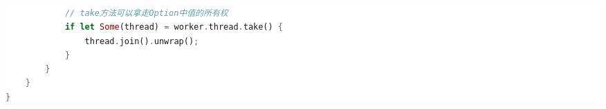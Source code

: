 ```rust
            // take方法可以拿走Option中值的所有权
            if let Some(thread) = worker.thread.take() {
                thread.join().unwrap();
            }
        }
    }
}
```
